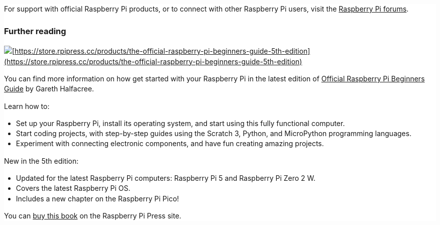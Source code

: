 For support with official Raspberry Pi products, or to connect with other Raspberry Pi users, visit the [Raspberry Pi forums](https://forums.raspberrypi.com/).

### Further reading

![](https://www.raspberrypi.com/documentation/computers/images/fifth-editon-cover.png)[https://store.rpipress.cc/products/the-official-raspberry-pi-beginners-guide-5th-edition](https://store.rpipress.cc/products/the-official-raspberry-pi-beginners-guide-5th-edition)

You can find more information on how get started with your Raspberry Pi in the latest edition of [Official Raspberry Pi Beginners Guide](https://store.rpipress.cc/collections/latest-releases/products/the-official-raspberry-pi-beginners-guide-5th-edition) by Gareth Halfacree.

Learn how to:

* Set up your Raspberry Pi, install its operating system, and start using this fully functional computer.
* Start coding projects, with step-by-step guides using the Scratch 3, Python, and MicroPython programming languages.
* Experiment with connecting electronic components, and have fun creating amazing projects.

New in the 5th edition:

* Updated for the latest Raspberry Pi computers: Raspberry Pi 5 and Raspberry Pi Zero 2 W.
* Covers the latest Raspberry Pi OS.
* Includes a new chapter on the Raspberry Pi Pico!

You can [buy this book](https://store.rpipress.cc/products/the-official-raspberry-pi-beginners-guide-5th-edition) on the Raspberry Pi Press site.
